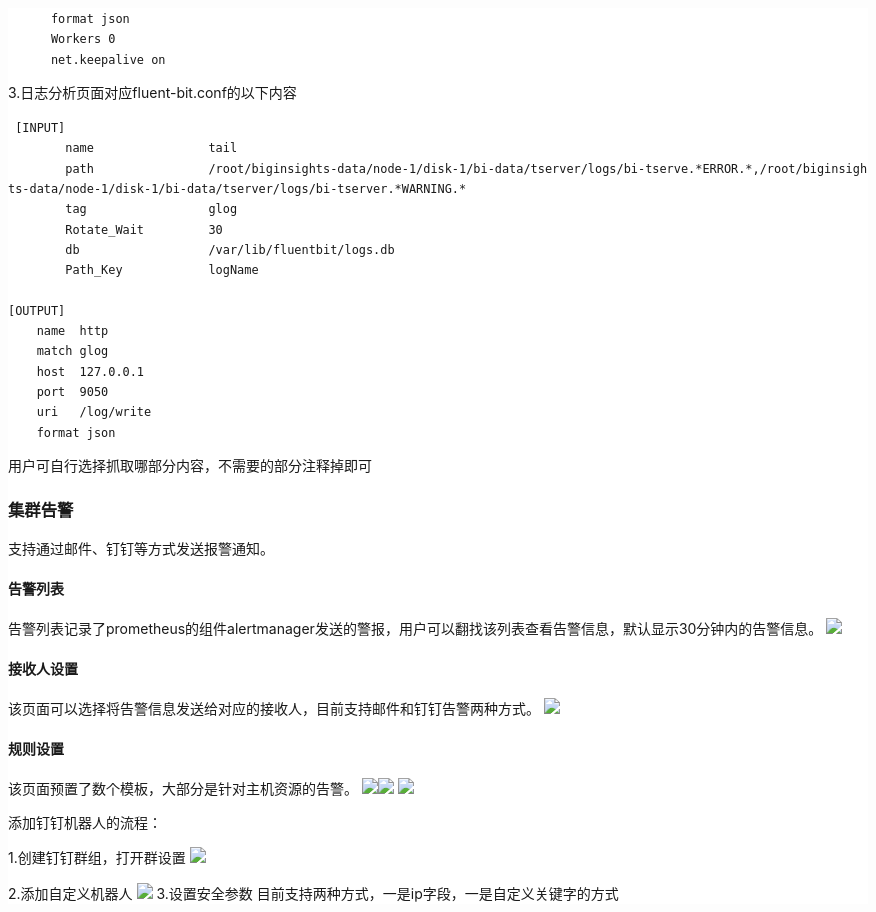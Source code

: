 ```
      format json  
      Workers 0  
      net.keepalive on
```

3.日志分析页面对应fluent-bit.conf的以下内容 

```
 [INPUT]  
        name                tail  
        path                /root/biginsights-data/node-1/disk-1/bi-data/tserver/logs/bi-tserve.*ERROR.*,/root/biginsights-data/node-1/disk-1/bi-data/tserver/logs/bi-tserver.*WARNING.*  
        tag                 glog  
        Rotate_Wait         30  
        db                  /var/lib/fluentbit/logs.db  
        Path_Key            logName  
  
[OUTPUT]  
    name  http  
    match glog  
    host  127.0.0.1  
    port  9050  
    uri   /log/write  
    format json
```
用户可自行选择抓取哪部分内容，不需要的部分注释掉即可
### **集群告警**
支持通过邮件、钉钉等方式发送报警通知。
#### **告警列表**
告警列表记录了prometheus的组件alertmanager发送的警报，用户可以翻找该列表查看告警信息，默认显示30分钟内的告警信息。 
![](./assets/chapter6/13.png)
#### **接收人设置**
该页面可以选择将告警信息发送给对应的接收人，目前支持邮件和钉钉告警两种方式。
![](./assets/chapter6/14.png)
#### **规则设置**
该页面预置了数个模板，大部分是针对主机资源的告警。 
![](./assets/chapter6/15.png)![](./assets/chapter6/16.png)
![](./assets/chapter6/17.png)

添加钉钉机器人的流程：

1.创建钉钉群组，打开群设置
![](./assets/chapter6/18.png)

2.添加自定义机器人
![](./assets/chapter6/19.png)
3.设置安全参数 目前支持两种方式，一是ip字段，一是自定义关键字的方式 
